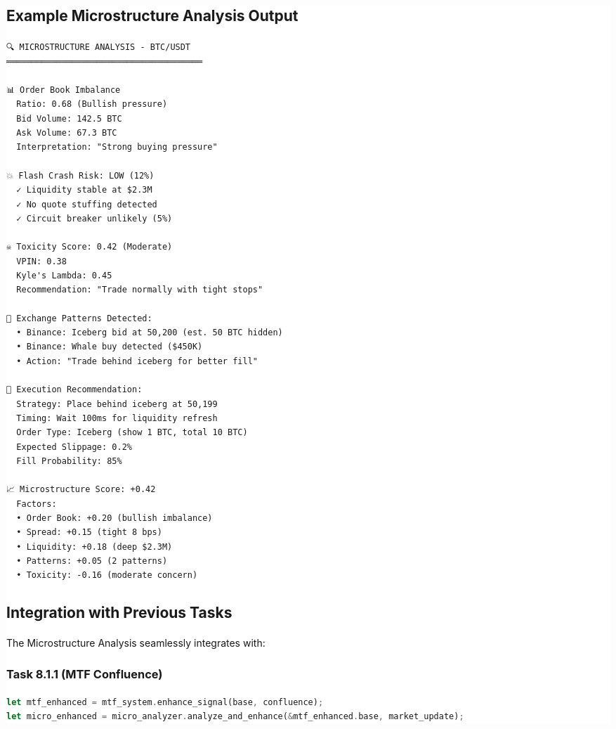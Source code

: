 ## Example Microstructure Analysis Output

```
🔍 MICROSTRUCTURE ANALYSIS - BTC/USDT
═══════════════════════════════════════

📊 Order Book Imbalance
  Ratio: 0.68 (Bullish pressure)
  Bid Volume: 142.5 BTC
  Ask Volume: 67.3 BTC
  Interpretation: "Strong buying pressure"

💥 Flash Crash Risk: LOW (12%)
  ✓ Liquidity stable at $2.3M
  ✓ No quote stuffing detected
  ✓ Circuit breaker unlikely (5%)

☠️ Toxicity Score: 0.42 (Moderate)
  VPIN: 0.38
  Kyle's Lambda: 0.45
  Recommendation: "Trade normally with tight stops"

🐋 Exchange Patterns Detected:
  • Binance: Iceberg bid at 50,200 (est. 50 BTC hidden)
  • Binance: Whale buy detected ($450K)
  • Action: "Trade behind iceberg for better fill"

🎯 Execution Recommendation:
  Strategy: Place behind iceberg at 50,199
  Timing: Wait 100ms for liquidity refresh
  Order Type: Iceberg (show 1 BTC, total 10 BTC)
  Expected Slippage: 0.2%
  Fill Probability: 85%

📈 Microstructure Score: +0.42
  Factors:
  • Order Book: +0.20 (bullish imbalance)
  • Spread: +0.15 (tight 8 bps)
  • Liquidity: +0.18 (deep $2.3M)
  • Patterns: +0.05 (2 patterns)
  • Toxicity: -0.16 (moderate concern)
```

## Integration with Previous Tasks

The Microstructure Analysis seamlessly integrates with:

### Task 8.1.1 (MTF Confluence)
```rust
let mtf_enhanced = mtf_system.enhance_signal(base, confluence);
let micro_enhanced = micro_analyzer.analyze_and_enhance(&mtf_enhanced.base, market_update);
```
